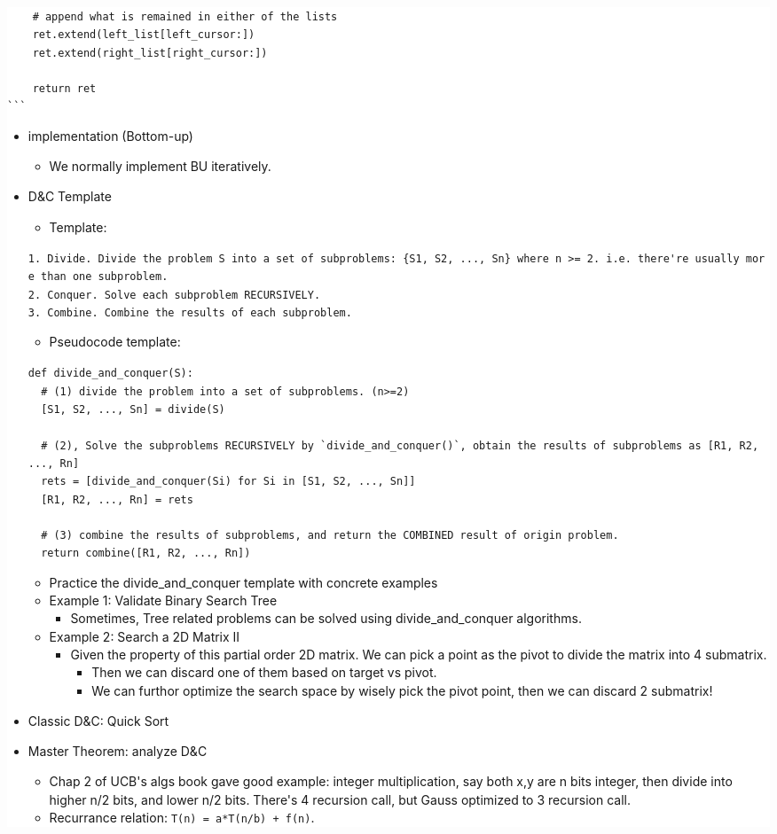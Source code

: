         # append what is remained in either of the lists
        ret.extend(left_list[left_cursor:])
        ret.extend(right_list[right_cursor:])

        return ret
    ```

  - implementation (Bottom-up)
    - We normally implement BU iteratively.

- D&C Template

  - Template:

  ```
  1. Divide. Divide the problem S into a set of subproblems: {S1, S2, ..., Sn} where n >= 2. i.e. there're usually more than one subproblem.
  2. Conquer. Solve each subproblem RECURSIVELY.
  3. Combine. Combine the results of each subproblem.
  ```

  - Pseudocode template:

  ```
  def divide_and_conquer(S):
    # (1) divide the problem into a set of subproblems. (n>=2)
    [S1, S2, ..., Sn] = divide(S)

    # (2), Solve the subproblems RECURSIVELY by `divide_and_conquer()`, obtain the results of subproblems as [R1, R2, ..., Rn]
    rets = [divide_and_conquer(Si) for Si in [S1, S2, ..., Sn]]
    [R1, R2, ..., Rn] = rets

    # (3) combine the results of subproblems, and return the COMBINED result of origin problem.
    return combine([R1, R2, ..., Rn])
  ```

  - Practice the divide_and_conquer template with concrete examples
  - Example 1: Validate Binary Search Tree
    - Sometimes, Tree related problems can be solved using divide_and_conquer algorithms.
  - Example 2: Search a 2D Matrix II
    - Given the property of this partial order 2D matrix. We can pick a point as the pivot to divide the matrix into 4 submatrix.
      - Then we can discard one of them based on target vs pivot.
      - We can furthor optimize the search space by wisely pick the pivot point, then we can discard 2 submatrix!

- Classic D&C: Quick Sort

- Master Theorem: analyze D&C

  - Chap 2 of UCB's algs book gave good example: integer multiplication, say both x,y are n bits integer, then divide into higher n/2 bits, and lower n/2 bits. There's 4 recursion call, but Gauss optimized to 3 recursion call.
  - Recurrance relation: `T(n) = a*T(n/b) + f(n)`.
